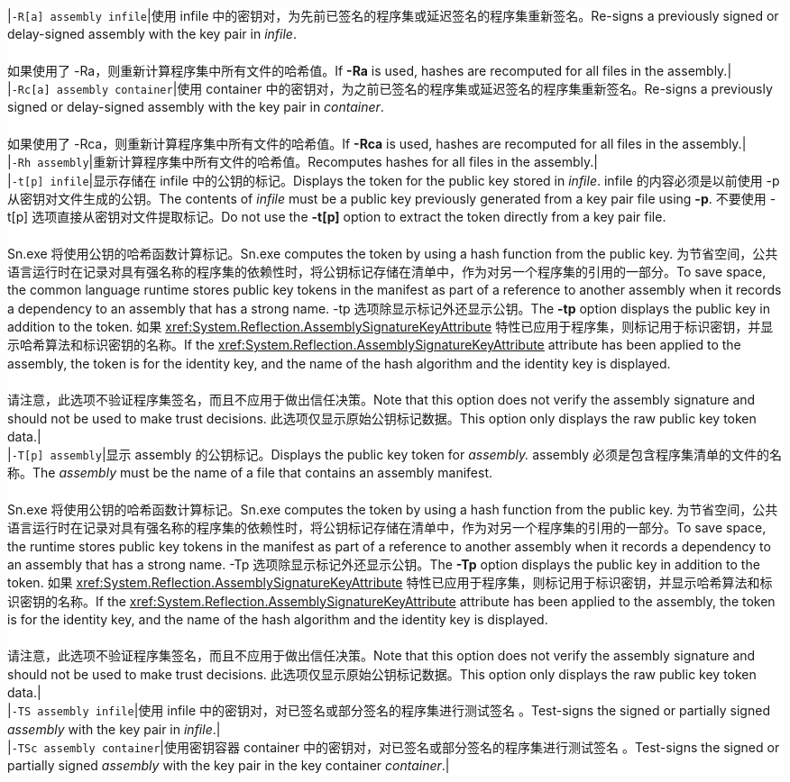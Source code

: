 |`-R[a] assembly infile`|<span data-ttu-id="66bdb-161">使用 infile 中的密钥对，为先前已签名的程序集或延迟签名的程序集重新签名。</span><span class="sxs-lookup"><span data-stu-id="66bdb-161">Re-signs a previously signed or delay-signed assembly with the key pair in *infile*.</span></span><br /><br /> <span data-ttu-id="66bdb-162">如果使用了 -Ra，则重新计算程序集中所有文件的哈希值。</span><span class="sxs-lookup"><span data-stu-id="66bdb-162">If **-Ra** is used, hashes are recomputed for all files in the assembly.</span></span>|  
|`-Rc[a] assembly container`|<span data-ttu-id="66bdb-163">使用 container 中的密钥对，为之前已签名的程序集或延迟签名的程序集重新签名。</span><span class="sxs-lookup"><span data-stu-id="66bdb-163">Re-signs a previously signed or delay-signed assembly with the key pair in *container*.</span></span><br /><br /> <span data-ttu-id="66bdb-164">如果使用了 -Rca，则重新计算程序集中所有文件的哈希值。</span><span class="sxs-lookup"><span data-stu-id="66bdb-164">If **-Rca** is used, hashes are recomputed for all files in the assembly.</span></span>|  
|`-Rh assembly`|<span data-ttu-id="66bdb-165">重新计算程序集中所有文件的哈希值。</span><span class="sxs-lookup"><span data-stu-id="66bdb-165">Recomputes hashes for all files in the assembly.</span></span>|  
|`-t[p] infile`|<span data-ttu-id="66bdb-166">显示存储在 infile 中的公钥的标记。</span><span class="sxs-lookup"><span data-stu-id="66bdb-166">Displays the token for the public key stored in *infile*.</span></span> <span data-ttu-id="66bdb-167">infile 的内容必须是以前使用 -p 从密钥对文件生成的公钥。</span><span class="sxs-lookup"><span data-stu-id="66bdb-167">The contents of *infile* must be a public key previously generated from a key pair file using **-p**.</span></span>  <span data-ttu-id="66bdb-168">不要使用 -t[p] 选项直接从密钥对文件提取标记。</span><span class="sxs-lookup"><span data-stu-id="66bdb-168">Do not use the **-t[p]** option to extract the token directly from a key pair file.</span></span><br /><br /> <span data-ttu-id="66bdb-169">Sn.exe 将使用公钥的哈希函数计算标记。</span><span class="sxs-lookup"><span data-stu-id="66bdb-169">Sn.exe computes the token by using a hash function from the public key.</span></span> <span data-ttu-id="66bdb-170">为节省空间，公共语言运行时在记录对具有强名称的程序集的依赖性时，将公钥标记存储在清单中，作为对另一个程序集的引用的一部分。</span><span class="sxs-lookup"><span data-stu-id="66bdb-170">To save space, the common language runtime stores public key tokens in the manifest as part of a reference to another assembly when it records a dependency to an assembly that has a strong name.</span></span> <span data-ttu-id="66bdb-171">-tp 选项除显示标记外还显示公钥。</span><span class="sxs-lookup"><span data-stu-id="66bdb-171">The **-tp** option displays the public key in addition to the token.</span></span> <span data-ttu-id="66bdb-172">如果 <xref:System.Reflection.AssemblySignatureKeyAttribute> 特性已应用于程序集，则标记用于标识密钥，并显示哈希算法和标识密钥的名称。</span><span class="sxs-lookup"><span data-stu-id="66bdb-172">If the <xref:System.Reflection.AssemblySignatureKeyAttribute> attribute has been applied to the assembly, the token is for the identity key, and the name of the hash algorithm and the identity key is displayed.</span></span><br /><br /> <span data-ttu-id="66bdb-173">请注意，此选项不验证程序集签名，而且不应用于做出信任决策。</span><span class="sxs-lookup"><span data-stu-id="66bdb-173">Note that this option does not verify the assembly signature and should not be used to make trust decisions.</span></span>  <span data-ttu-id="66bdb-174">此选项仅显示原始公钥标记数据。</span><span class="sxs-lookup"><span data-stu-id="66bdb-174">This option only displays the raw public key token data.</span></span>|  
|`-T[p] assembly`|<span data-ttu-id="66bdb-175">显示 assembly 的公钥标记。</span><span class="sxs-lookup"><span data-stu-id="66bdb-175">Displays the public key token for *assembly.*</span></span> <span data-ttu-id="66bdb-176">assembly 必须是包含程序集清单的文件的名称。</span><span class="sxs-lookup"><span data-stu-id="66bdb-176">The *assembly* must be the name of a file that contains an assembly manifest.</span></span><br /><br /> <span data-ttu-id="66bdb-177">Sn.exe 将使用公钥的哈希函数计算标记。</span><span class="sxs-lookup"><span data-stu-id="66bdb-177">Sn.exe computes the token by using a hash function from the public key.</span></span> <span data-ttu-id="66bdb-178">为节省空间，公共语言运行时在记录对具有强名称的程序集的依赖性时，将公钥标记存储在清单中，作为对另一个程序集的引用的一部分。</span><span class="sxs-lookup"><span data-stu-id="66bdb-178">To save space, the runtime stores public key tokens in the manifest as part of a reference to another assembly when it records a dependency to an assembly that has a strong name.</span></span> <span data-ttu-id="66bdb-179">-Tp 选项除显示标记外还显示公钥。</span><span class="sxs-lookup"><span data-stu-id="66bdb-179">The **-Tp** option displays the public key in addition to the token.</span></span> <span data-ttu-id="66bdb-180">如果 <xref:System.Reflection.AssemblySignatureKeyAttribute> 特性已应用于程序集，则标记用于标识密钥，并显示哈希算法和标识密钥的名称。</span><span class="sxs-lookup"><span data-stu-id="66bdb-180">If the <xref:System.Reflection.AssemblySignatureKeyAttribute> attribute has been applied to the assembly, the token is for the identity key, and the name of the hash algorithm and the identity key is displayed.</span></span><br /><br /> <span data-ttu-id="66bdb-181">请注意，此选项不验证程序集签名，而且不应用于做出信任决策。</span><span class="sxs-lookup"><span data-stu-id="66bdb-181">Note that this option does not verify the assembly signature and should not be used to make trust decisions.</span></span>  <span data-ttu-id="66bdb-182">此选项仅显示原始公钥标记数据。</span><span class="sxs-lookup"><span data-stu-id="66bdb-182">This option only displays the raw public key token data.</span></span>|  
|`-TS assembly infile`|<span data-ttu-id="66bdb-183">使用 infile 中的密钥对，对已签名或部分签名的程序集进行测试签名 。</span><span class="sxs-lookup"><span data-stu-id="66bdb-183">Test-signs the signed or partially signed *assembly* with the key pair in *infile*.</span></span>|  
|`-TSc assembly container`|<span data-ttu-id="66bdb-184">使用密钥容器 container 中的密钥对，对已签名或部分签名的程序集进行测试签名 。</span><span class="sxs-lookup"><span data-stu-id="66bdb-184">Test-signs the signed or partially signed *assembly* with the key pair in the key container *container*.</span></span>|